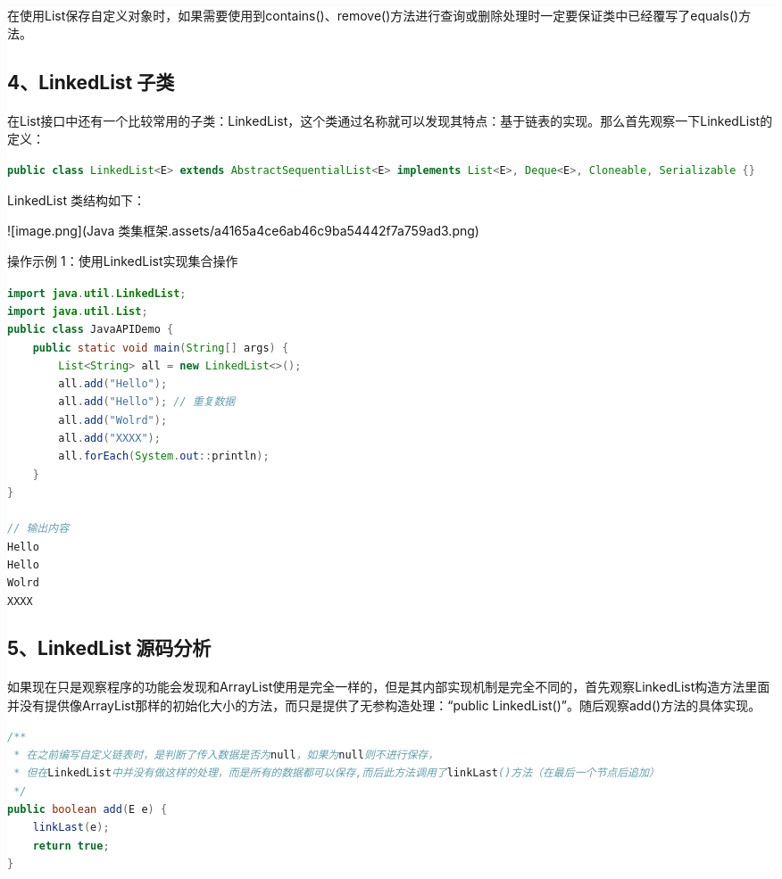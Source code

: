 在使用List保存自定义对象时，如果需要使用到contains()、remove()方法进行查询或删除处理时一定要保证类中已经覆写了equals()方法。



## 4、LinkedList 子类

在List接口中还有一个比较常用的子类：LinkedList，这个类通过名称就可以发现其特点：基于链表的实现。那么首先观察一下LinkedList的定义：

```java
public class LinkedList<E> extends AbstractSequentialList<E> implements List<E>, Deque<E>, Cloneable, Serializable {}
```

LinkedList 类结构如下：

![image.png](Java 类集框架.assets/a4165a4ce6ab46c9ba54442f7a759ad3.png)

操作示例 1：使用LinkedList实现集合操作

```java
import java.util.LinkedList;
import java.util.List;
public class JavaAPIDemo {
    public static void main(String[] args) {
        List<String> all = new LinkedList<>();
        all.add("Hello");
        all.add("Hello"); // 重复数据
        all.add("Wolrd");
        all.add("XXXX");
        all.forEach(System.out::println);
    }
}

// 输出内容
Hello
Hello
Wolrd
XXXX
```



## 5、LinkedList 源码分析

如果现在只是观察程序的功能会发现和ArrayList使用是完全一样的，但是其内部实现机制是完全不同的，首先观察LinkedList构造方法里面并没有提供像ArrayList那样的初始化大小的方法，而只是提供了无参构造处理：“public LinkedList()”。随后观察add()方法的具体实现。

```java
/**
 * 在之前编写自定义链表时，是判断了传入数据是否为null，如果为null则不进行保存，
 * 但在LinkedList中并没有做这样的处理，而是所有的数据都可以保存,而后此方法调用了linkLast()方法（在最后一个节点后追加）
 */
public boolean add(E e) {
    linkLast(e);
    return true;
}
```
